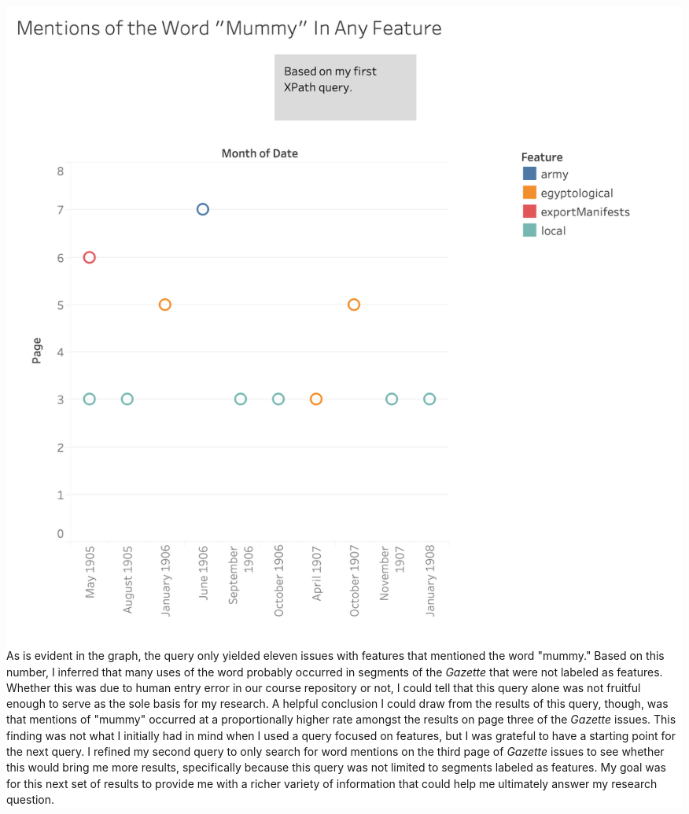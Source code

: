 ![1st Query Visualization](Story-1.png)

As is evident in the graph, the query only yielded eleven issues with features that mentioned the word "mummy." Based on this number, I inferred that many uses of the word probably occurred in segments of the *Gazette* that were not labeled as features. Whether this was due to human entry error in our course repository or not, I could tell that this query alone was not fruitful enough to serve as the sole basis for my research. A helpful conclusion I could draw from the results of this query, though, was that mentions of "mummy" occurred at a proportionally higher rate amongst the results on page three of the *Gazette* issues. This finding was not what I initially had in mind when I used a query focused on features, but I was grateful to have a starting point for the next query. I refined my second query to only search for word mentions on the third page of *Gazette* issues to see whether this would bring me more results, specifically because this query was not limited to segments labeled as features. My goal was for this next set of results to provide me with a richer variety of information that could help me ultimately answer my research question.

